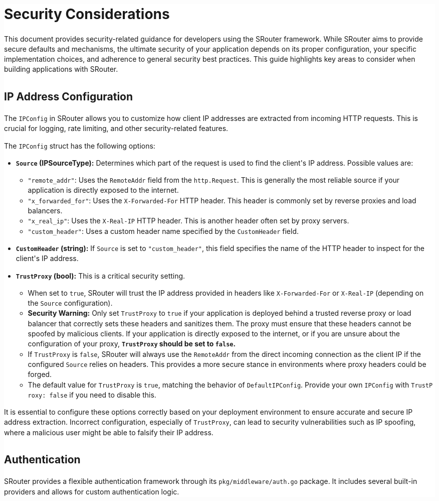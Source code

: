 # Security Considerations

This document provides security-related guidance for developers using the SRouter framework. While SRouter aims to provide secure defaults and mechanisms, the ultimate security of your application depends on its proper configuration, your specific implementation choices, and adherence to general security best practices. This guide highlights key areas to consider when building applications with SRouter.

## IP Address Configuration

The `IPConfig` in SRouter allows you to customize how client IP addresses are extracted from incoming HTTP requests. This is crucial for logging, rate limiting, and other security-related features.

The `IPConfig` struct has the following options:

*   **`Source` (IPSourceType):** Determines which part of the request is used to find the client's IP address. Possible values are:
    *   `"remote_addr"`: Uses the `RemoteAddr` field from the `http.Request`. This is generally the most reliable source if your application is directly exposed to the internet.
    *   `"x_forwarded_for"`: Uses the `X-Forwarded-For` HTTP header. This header is commonly set by reverse proxies and load balancers.
    *   `"x_real_ip"`: Uses the `X-Real-IP` HTTP header. This is another header often set by proxy servers.
    *   `"custom_header"`: Uses a custom header name specified by the `CustomHeader` field.

*   **`CustomHeader` (string):** If `Source` is set to `"custom_header"`, this field specifies the name of the HTTP header to inspect for the client's IP address.

*   **`TrustProxy` (bool):** This is a critical security setting.
    *   When set to `true`, SRouter will trust the IP address provided in headers like `X-Forwarded-For` or `X-Real-IP` (depending on the `Source` configuration).
    *   **Security Warning:** Only set `TrustProxy` to `true` if your application is deployed behind a trusted reverse proxy or load balancer that correctly sets these headers and sanitizes them. The proxy must ensure that these headers cannot be spoofed by malicious clients. If your application is directly exposed to the internet, or if you are unsure about the configuration of your proxy, **`TrustProxy` should be set to `false`.**
    *   If `TrustProxy` is `false`, SRouter will always use the `RemoteAddr` from the direct incoming connection as the client IP if the configured `Source` relies on headers. This provides a more secure stance in environments where proxy headers could be forged.
    *   The default value for `TrustProxy` is `true`, matching the behavior of `DefaultIPConfig`. Provide your own `IPConfig` with `TrustProxy: false` if you need to disable this.

It is essential to configure these options correctly based on your deployment environment to ensure accurate and secure IP address extraction. Incorrect configuration, especially of `TrustProxy`, can lead to security vulnerabilities such as IP spoofing, where a malicious user might be able to falsify their IP address.

## Authentication

SRouter provides a flexible authentication framework through its `pkg/middleware/auth.go` package. It includes several built-in providers and allows for custom authentication logic.
